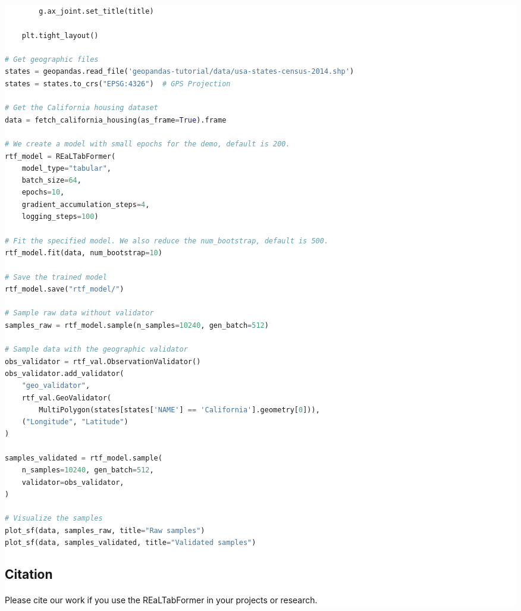 ```Python
        g.ax_joint.set_title(title)

    plt.tight_layout()

# Get geographic files
states = geopandas.read_file('geopandas-tutorial/data/usa-states-census-2014.shp')
states = states.to_crs("EPSG:4326")  # GPS Projection

# Get the California housing dataset
data = fetch_california_housing(as_frame=True).frame

# We create a model with small epochs for the demo, default is 200.
rtf_model = REaLTabFormer(
    model_type="tabular",
    batch_size=64,
    epochs=10,
    gradient_accumulation_steps=4,
    logging_steps=100)

# Fit the specified model. We also reduce the num_bootstrap, default is 500.
rtf_model.fit(data, num_bootstrap=10)

# Save the trained model
rtf_model.save("rtf_model/")

# Sample raw data without validator
samples_raw = rtf_model.sample(n_samples=10240, gen_batch=512)

# Sample data with the geographic validator
obs_validator = rtf_val.ObservationValidator()
obs_validator.add_validator(
    "geo_validator",
    rtf_val.GeoValidator(
        MultiPolygon(states[states['NAME'] == 'California'].geometry[0])),
    ("Longitude", "Latitude")
)

samples_validated = rtf_model.sample(
    n_samples=10240, gen_batch=512,
    validator=obs_validator,
)

# Visualize the samples
plot_sf(data, samples_raw, title="Raw samples")
plot_sf(data, samples_validated, title="Validated samples")
```

## Citation

Please cite our work if you use the REaLTabFormer in your projects or research.
